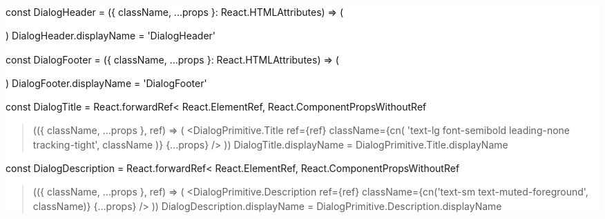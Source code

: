 const DialogHeader = ({
  className,
  ...props
}: React.HTMLAttributes<HTMLDivElement>) => (
  <div
    className={cn(
      'flex flex-col space-y-1.5 text-center sm:text-left',
      className
    )}
    {...props}
  />
)
DialogHeader.displayName = 'DialogHeader'

const DialogFooter = ({
  className,
  ...props
}: React.HTMLAttributes<HTMLDivElement>) => (
  <div
    className={cn(
      'flex flex-col-reverse sm:flex-row sm:justify-end sm:space-x-2',
      className
    )}
    {...props}
  />
)
DialogFooter.displayName = 'DialogFooter'

const DialogTitle = React.forwardRef<
  React.ElementRef<typeof DialogPrimitive.Title>,
  React.ComponentPropsWithoutRef<typeof DialogPrimitive.Title>
>(({ className, ...props }, ref) => (
  <DialogPrimitive.Title
    ref={ref}
    className={cn(
      'text-lg font-semibold leading-none tracking-tight',
      className
    )}
    {...props}
  />
))
DialogTitle.displayName = DialogPrimitive.Title.displayName

const DialogDescription = React.forwardRef<
  React.ElementRef<typeof DialogPrimitive.Description>,
  React.ComponentPropsWithoutRef<typeof DialogPrimitive.Description>
>(({ className, ...props }, ref) => (
  <DialogPrimitive.Description
    ref={ref}
    className={cn('text-sm text-muted-foreground', className)}
    {...props}
  />
))
DialogDescription.displayName = DialogPrimitive.Description.displayName
